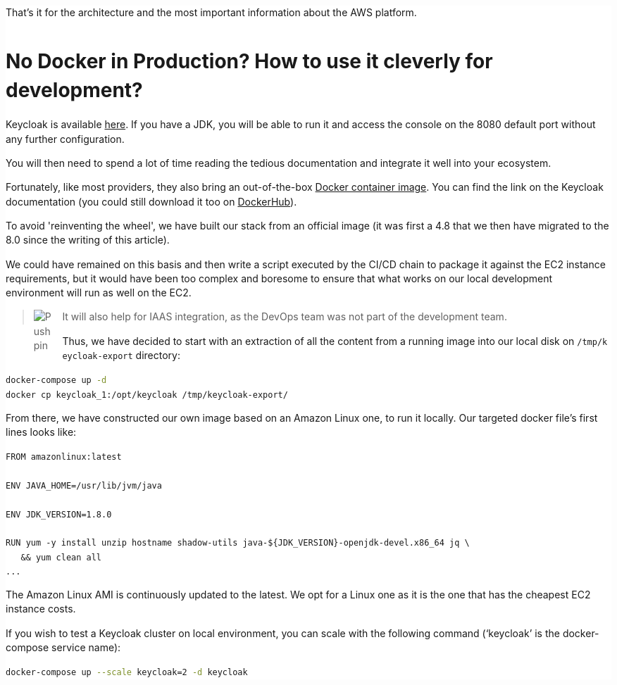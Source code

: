 
That’s it for the architecture and the most important information about the AWS platform.


# No Docker in Production? How to use it cleverly for development? 

Keycloak is available [here](https://www.keycloak.org/downloads.html). If you have a JDK, you will be able to run it and access the console on the 8080 default port without any further configuration.

You will then need to spend a lot of time reading the tedious documentation and integrate it well into your ecosystem.

Fortunately, like most providers, they also bring an out-of-the-box [Docker container image](https://quay.io/repository/keycloak/keycloak). You can find the link on the Keycloak documentation (you could still download it too on [DockerHub](https://hub.docker.com/r/jboss/keycloak)).

To avoid 'reinventing the wheel', we have built our stack from an official image (it was first a 4.8 that we then have migrated to the 8.0 since the writing of this article).

We could have remained on this basis and then write a script executed by the CI/CD chain to package it against the EC2 instance requirements, but it would have been too complex and boresome to ensure that what works on our local development environment will run as well on the EC2.


> <img style="float: left;padding-right: 0.7em;width: 2.2em;" alt="Pushpin" src="https://raw.githubusercontent.com/smazade/blog-usa/master/images/2020/05/1f4cc.png">  It will also help for IAAS integration, as the DevOps team was not part of the development team.

Thus, we have decided to start with an extraction of all the content from a running image into our local disk on `/tmp/keycloak-export` directory:

```bash
docker-compose up -d
docker cp keycloak_1:/opt/keycloak /tmp/keycloak-export/
```

From there, we have constructed our own image based on an Amazon Linux one, to run it locally. Our targeted docker file’s first lines looks like:

```docker
FROM amazonlinux:latest

ENV JAVA_HOME=/usr/lib/jvm/java

ENV JDK_VERSION=1.8.0

RUN yum -y install unzip hostname shadow-utils java-${JDK_VERSION}-openjdk-devel.x86_64 jq \
   && yum clean all
...
```

The Amazon Linux AMI is continuously updated to the latest. We opt for a Linux one as it is the one that has the cheapest EC2 instance costs.

If you wish to test a Keycloak cluster on local environment, you can scale with the following command (‘keycloak’ is the docker-compose service name):

```bash
docker-compose up --scale keycloak=2 -d keycloak
```
